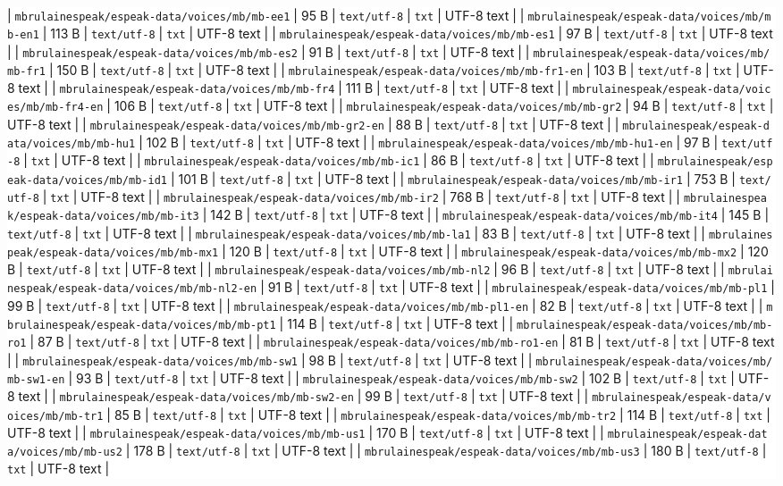 | `mbrulainespeak/espeak-data/voices/mb/mb-ee1` | 95 B | `text/utf-8` | `txt` | UTF-8 text |
| `mbrulainespeak/espeak-data/voices/mb/mb-en1` | 113 B | `text/utf-8` | `txt` | UTF-8 text |
| `mbrulainespeak/espeak-data/voices/mb/mb-es1` | 97 B | `text/utf-8` | `txt` | UTF-8 text |
| `mbrulainespeak/espeak-data/voices/mb/mb-es2` | 91 B | `text/utf-8` | `txt` | UTF-8 text |
| `mbrulainespeak/espeak-data/voices/mb/mb-fr1` | 150 B | `text/utf-8` | `txt` | UTF-8 text |
| `mbrulainespeak/espeak-data/voices/mb/mb-fr1-en` | 103 B | `text/utf-8` | `txt` | UTF-8 text |
| `mbrulainespeak/espeak-data/voices/mb/mb-fr4` | 111 B | `text/utf-8` | `txt` | UTF-8 text |
| `mbrulainespeak/espeak-data/voices/mb/mb-fr4-en` | 106 B | `text/utf-8` | `txt` | UTF-8 text |
| `mbrulainespeak/espeak-data/voices/mb/mb-gr2` | 94 B | `text/utf-8` | `txt` | UTF-8 text |
| `mbrulainespeak/espeak-data/voices/mb/mb-gr2-en` | 88 B | `text/utf-8` | `txt` | UTF-8 text |
| `mbrulainespeak/espeak-data/voices/mb/mb-hu1` | 102 B | `text/utf-8` | `txt` | UTF-8 text |
| `mbrulainespeak/espeak-data/voices/mb/mb-hu1-en` | 97 B | `text/utf-8` | `txt` | UTF-8 text |
| `mbrulainespeak/espeak-data/voices/mb/mb-ic1` | 86 B | `text/utf-8` | `txt` | UTF-8 text |
| `mbrulainespeak/espeak-data/voices/mb/mb-id1` | 101 B | `text/utf-8` | `txt` | UTF-8 text |
| `mbrulainespeak/espeak-data/voices/mb/mb-ir1` | 753 B | `text/utf-8` | `txt` | UTF-8 text |
| `mbrulainespeak/espeak-data/voices/mb/mb-ir2` | 768 B | `text/utf-8` | `txt` | UTF-8 text |
| `mbrulainespeak/espeak-data/voices/mb/mb-it3` | 142 B | `text/utf-8` | `txt` | UTF-8 text |
| `mbrulainespeak/espeak-data/voices/mb/mb-it4` | 145 B | `text/utf-8` | `txt` | UTF-8 text |
| `mbrulainespeak/espeak-data/voices/mb/mb-la1` | 83 B | `text/utf-8` | `txt` | UTF-8 text |
| `mbrulainespeak/espeak-data/voices/mb/mb-mx1` | 120 B | `text/utf-8` | `txt` | UTF-8 text |
| `mbrulainespeak/espeak-data/voices/mb/mb-mx2` | 120 B | `text/utf-8` | `txt` | UTF-8 text |
| `mbrulainespeak/espeak-data/voices/mb/mb-nl2` | 96 B | `text/utf-8` | `txt` | UTF-8 text |
| `mbrulainespeak/espeak-data/voices/mb/mb-nl2-en` | 91 B | `text/utf-8` | `txt` | UTF-8 text |
| `mbrulainespeak/espeak-data/voices/mb/mb-pl1` | 99 B | `text/utf-8` | `txt` | UTF-8 text |
| `mbrulainespeak/espeak-data/voices/mb/mb-pl1-en` | 82 B | `text/utf-8` | `txt` | UTF-8 text |
| `mbrulainespeak/espeak-data/voices/mb/mb-pt1` | 114 B | `text/utf-8` | `txt` | UTF-8 text |
| `mbrulainespeak/espeak-data/voices/mb/mb-ro1` | 87 B | `text/utf-8` | `txt` | UTF-8 text |
| `mbrulainespeak/espeak-data/voices/mb/mb-ro1-en` | 81 B | `text/utf-8` | `txt` | UTF-8 text |
| `mbrulainespeak/espeak-data/voices/mb/mb-sw1` | 98 B | `text/utf-8` | `txt` | UTF-8 text |
| `mbrulainespeak/espeak-data/voices/mb/mb-sw1-en` | 93 B | `text/utf-8` | `txt` | UTF-8 text |
| `mbrulainespeak/espeak-data/voices/mb/mb-sw2` | 102 B | `text/utf-8` | `txt` | UTF-8 text |
| `mbrulainespeak/espeak-data/voices/mb/mb-sw2-en` | 99 B | `text/utf-8` | `txt` | UTF-8 text |
| `mbrulainespeak/espeak-data/voices/mb/mb-tr1` | 85 B | `text/utf-8` | `txt` | UTF-8 text |
| `mbrulainespeak/espeak-data/voices/mb/mb-tr2` | 114 B | `text/utf-8` | `txt` | UTF-8 text |
| `mbrulainespeak/espeak-data/voices/mb/mb-us1` | 170 B | `text/utf-8` | `txt` | UTF-8 text |
| `mbrulainespeak/espeak-data/voices/mb/mb-us2` | 178 B | `text/utf-8` | `txt` | UTF-8 text |
| `mbrulainespeak/espeak-data/voices/mb/mb-us3` | 180 B | `text/utf-8` | `txt` | UTF-8 text |